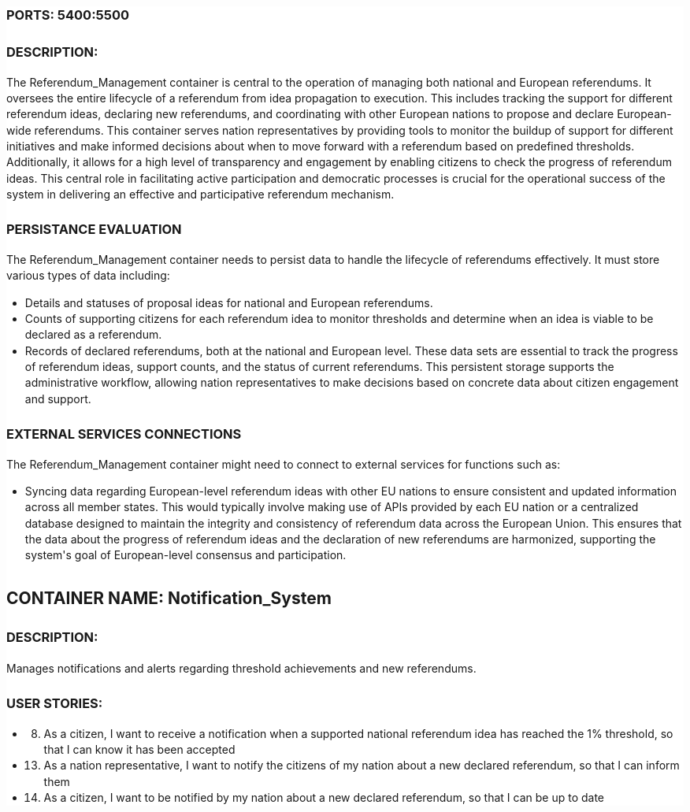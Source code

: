 ### PORTS: 5400:5500

### DESCRIPTION:
The Referendum_Management container is central to the operation of managing both national and European referendums. It oversees the entire lifecycle of a referendum from idea propagation to execution. This includes tracking the support for different referendum ideas, declaring new referendums, and coordinating with other European nations to propose and declare European-wide referendums. This container serves nation representatives by providing tools to monitor the buildup of support for different initiatives and make informed decisions about when to move forward with a referendum based on predefined thresholds. Additionally, it allows for a high level of transparency and engagement by enabling citizens to check the progress of referendum ideas. This central role in facilitating active participation and democratic processes is crucial for the operational success of the system in delivering an effective and participative referendum mechanism.

### PERSISTANCE EVALUATION
The Referendum_Management container needs to persist data to handle the lifecycle of referendums effectively. It must store various types of data including:
- Details and statuses of proposal ideas for national and European referendums.
- Counts of supporting citizens for each referendum idea to monitor thresholds and determine when an idea is viable to be declared as a referendum.
- Records of declared referendums, both at the national and European level.
These data sets are essential to track the progress of referendum ideas, support counts, and the status of current referendums. This persistent storage supports the administrative workflow, allowing nation representatives to make decisions based on concrete data about citizen engagement and support.

### EXTERNAL SERVICES CONNECTIONS
The Referendum_Management container might need to connect to external services for functions such as:
- Syncing data regarding European-level referendum ideas with other EU nations to ensure consistent and updated information across all member states.
This would typically involve making use of APIs provided by each EU nation or a centralized database designed to maintain the integrity and consistency of referendum data across the European Union. This ensures that the data about the progress of referendum ideas and the declaration of new referendums are harmonized, supporting the system's goal of European-level consensus and participation.

## CONTAINER NAME: Notification_System

### DESCRIPTION: 
Manages notifications and alerts regarding threshold achievements and new referendums.

### USER STORIES:
- 8) As a citizen, I want to receive a notification when a supported national referendum idea has reached the 1% threshold, so that I can know it has been accepted
- 13) As a nation representative, I want to notify the citizens of my nation about a new declared referendum, so that I can inform them
- 14) As a citizen, I want to be notified by my nation about a new declared referendum, so that I can be up to date
